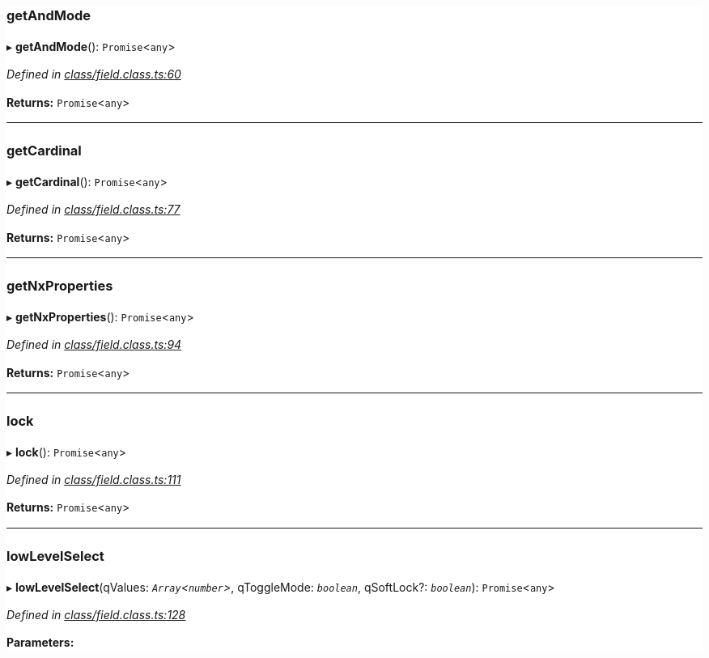 ###  getAndMode

▸ **getAndMode**(): `Promise`<`any`>

*Defined in [class/field.class.ts:60](https://github.com/goekaypamuk/angular-qlik-api/blob/be30617/src/class/field.class.ts#L60)*

**Returns:** `Promise`<`any`>

___
<a id="getcardinal"></a>

###  getCardinal

▸ **getCardinal**(): `Promise`<`any`>

*Defined in [class/field.class.ts:77](https://github.com/goekaypamuk/angular-qlik-api/blob/be30617/src/class/field.class.ts#L77)*

**Returns:** `Promise`<`any`>

___
<a id="getnxproperties"></a>

###  getNxProperties

▸ **getNxProperties**(): `Promise`<`any`>

*Defined in [class/field.class.ts:94](https://github.com/goekaypamuk/angular-qlik-api/blob/be30617/src/class/field.class.ts#L94)*

**Returns:** `Promise`<`any`>

___
<a id="lock"></a>

###  lock

▸ **lock**(): `Promise`<`any`>

*Defined in [class/field.class.ts:111](https://github.com/goekaypamuk/angular-qlik-api/blob/be30617/src/class/field.class.ts#L111)*

**Returns:** `Promise`<`any`>

___
<a id="lowlevelselect"></a>

###  lowLevelSelect

▸ **lowLevelSelect**(qValues: *`Array`<`number`>*, qToggleMode: *`boolean`*, qSoftLock?: *`boolean`*): `Promise`<`any`>

*Defined in [class/field.class.ts:128](https://github.com/goekaypamuk/angular-qlik-api/blob/be30617/src/class/field.class.ts#L128)*

**Parameters:**
